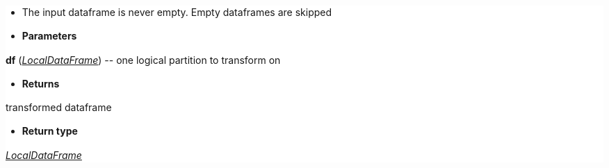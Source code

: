 
* The input dataframe is never empty. Empty dataframes are skipped


* **Parameters**

**df** ([*LocalDataFrame*](fugue.dataframe.md#fugue.dataframe.dataframe.LocalDataFrame)) -- one logical partition to transform on



* **Returns**

transformed dataframe



* **Return type**

[*LocalDataFrame*](fugue.dataframe.md#fugue.dataframe.dataframe.LocalDataFrame)
